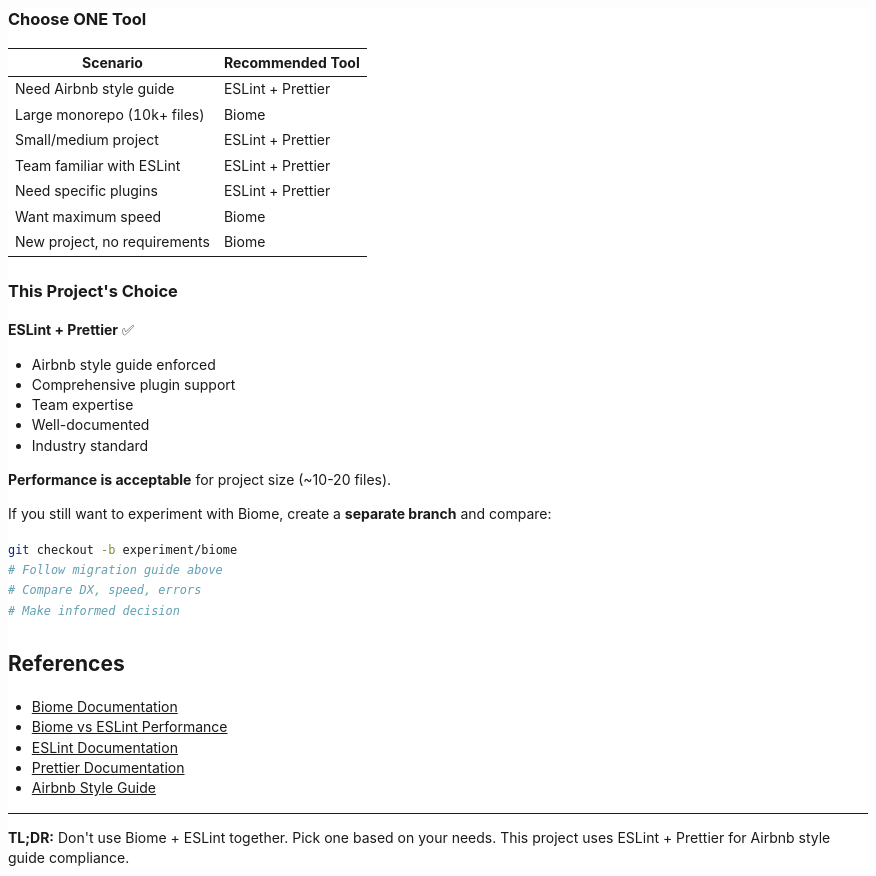 ### Choose ONE Tool

| Scenario                     | Recommended Tool  |
| ---------------------------- | ----------------- |
| Need Airbnb style guide      | ESLint + Prettier |
| Large monorepo (10k+ files)  | Biome             |
| Small/medium project         | ESLint + Prettier |
| Team familiar with ESLint    | ESLint + Prettier |
| Need specific plugins        | ESLint + Prettier |
| Want maximum speed           | Biome             |
| New project, no requirements | Biome             |

### This Project's Choice

**ESLint + Prettier** ✅

- Airbnb style guide enforced
- Comprehensive plugin support
- Team expertise
- Well-documented
- Industry standard

**Performance is acceptable** for project size (~10-20 files).

If you still want to experiment with Biome, create a **separate branch** and
compare:

```bash
git checkout -b experiment/biome
# Follow migration guide above
# Compare DX, speed, errors
# Make informed decision
```

## References

- [Biome Documentation](https://biomejs.dev/)
- [Biome vs ESLint Performance](https://biomejs.dev/blog/biome-wins-prettier-challenge/)
- [ESLint Documentation](https://eslint.org/)
- [Prettier Documentation](https://prettier.io/)
- [Airbnb Style Guide](https://github.com/airbnb/javascript)

---

**TL;DR:** Don't use Biome + ESLint together. Pick one based on your needs. This
project uses ESLint + Prettier for Airbnb style guide compliance.
